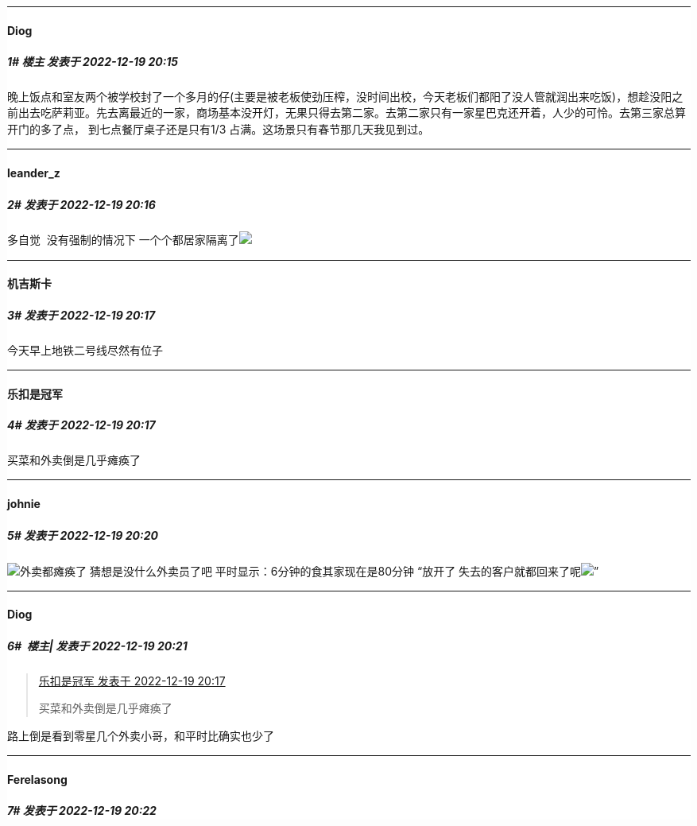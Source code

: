 

*****

####  Diog  
##### 1#       楼主       发表于 2022-12-19 20:15

晚上饭点和室友两个被学校封了一个多月的仔(主要是被老板使劲压榨，没时间出校，今天老板们都阳了没人管就润出来吃饭)，想趁没阳之前出去吃萨莉亚。先去离最近的一家，商场基本没开灯，无果只得去第二家。去第二家只有一家星巴克还开着，人少的可怜。去第三家总算开门的多了点， 到七点餐厅桌子还是只有1/3 占满。这场景只有春节那几天我见到过。

*****

####  leander_z  
##### 2#       发表于 2022-12-19 20:16

多自觉  没有强制的情况下 一个个都居家隔离了<img src="https://static.saraba1st.com/image/smiley/face2017/067.png" referrerpolicy="no-referrer">

*****

####  机吉斯卡  
##### 3#       发表于 2022-12-19 20:17

今天早上地铁二号线尽然有位子

*****

####  乐扣是冠军  
##### 4#       发表于 2022-12-19 20:17

买菜和外卖倒是几乎瘫痪了

*****

####  johnie  
##### 5#       发表于 2022-12-19 20:20

<img src="https://static.saraba1st.com/image/smiley/face2017/067.png" referrerpolicy="no-referrer">外卖都瘫痪了 猜想是没什么外卖员了吧
平时显示：6分钟的食其家现在是80分钟
“放开了 失去的客户就都回来了呢<img src="https://static.saraba1st.com/image/smiley/face2017/067.png" referrerpolicy="no-referrer">”

*****

####  Diog  
##### 6#         楼主| 发表于 2022-12-19 20:21

<blockquote><a href="httphttps://bbs.saraba1st.com/2b/forum.php?mod=redirect&amp;goto=findpost&amp;pid=59011724&amp;ptid=2110837" target="_blank">乐扣是冠军 发表于 2022-12-19 20:17</a>

买菜和外卖倒是几乎瘫痪了</blockquote>
路上倒是看到零星几个外卖小哥，和平时比确实也少了

*****

####  Ferelasong  
##### 7#       发表于 2022-12-19 20:22

